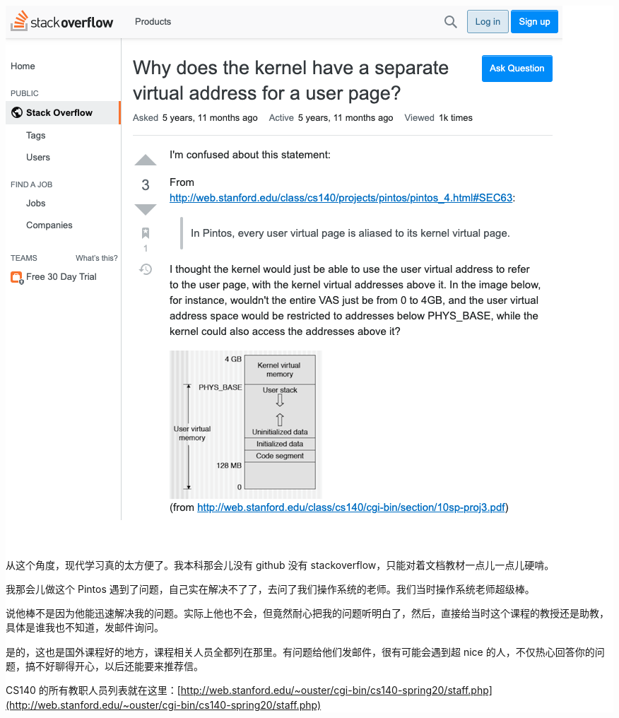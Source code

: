 ![stackoverflow](stackoverflow.png)

<br/>

从这个角度，现代学习真的太方便了。我本科那会儿没有 github 没有 stackoverflow，只能对着文档教材一点儿一点儿硬啃。

我那会儿做这个 Pintos 遇到了问题，自己实在解决不了了，去问了我们操作系统的老师。我们当时操作系统老师超级棒。

说他棒不是因为他能迅速解决我的问题。实际上他也不会，但竟然耐心把我的问题听明白了，然后，直接给当时这个课程的教授还是助教，具体是谁我也不知道，发邮件询问。

是的，这也是国外课程好的地方，课程相关人员全都列在那里。有问题给他们发邮件，很有可能会遇到超 nice 的人，不仅热心回答你的问题，搞不好聊得开心，以后还能要来推荐信。

CS140 的所有教职人员列表就在这里：[http://web.stanford.edu/~ouster/cgi-bin/cs140-spring20/staff.php](http://web.stanford.edu/~ouster/cgi-bin/cs140-spring20/staff.php)
